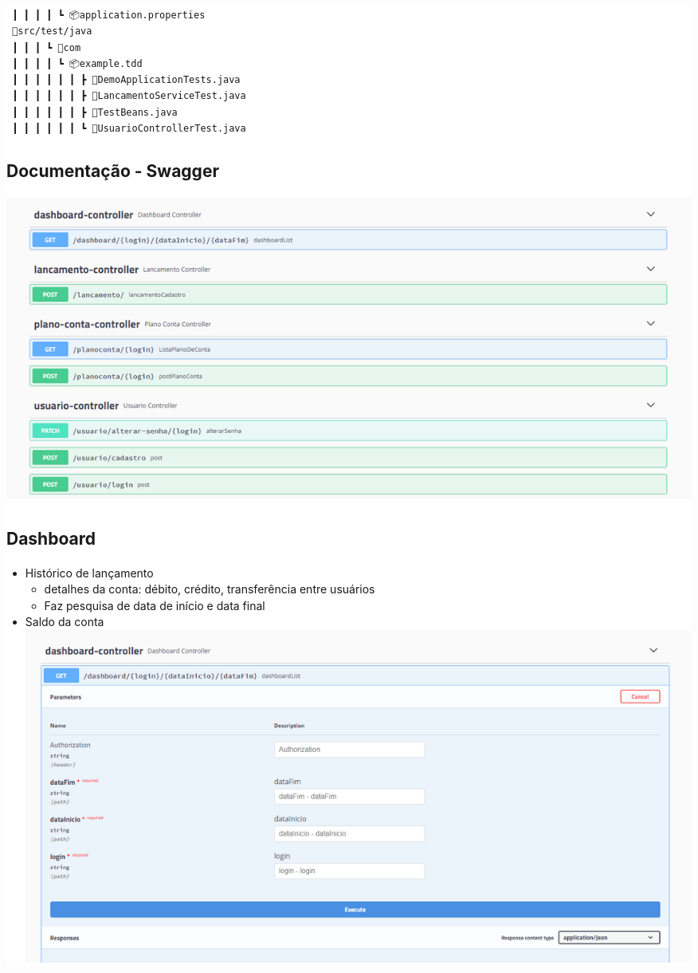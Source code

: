 ```
 ┃ ┃ ┃ ┃ ┗ 📦application.properties
 📂src/test/java
 ┃ ┃ ┃ ┗ 📂com
 ┃ ┃ ┃ ┃ ┗ 📦example.tdd
 ┃ ┃ ┃ ┃ ┃ ┃ ┣ 📜DemoApplicationTests.java
 ┃ ┃ ┃ ┃ ┃ ┃ ┣ 📜LancamentoServiceTest.java
 ┃ ┃ ┃ ┃ ┃ ┃ ┣ 📜TestBeans.java
 ┃ ┃ ┃ ┃ ┃ ┃ ┗ 📜UsuarioControllerTest.java
 ```

## Documentação - Swagger
![Imagem Swagger](./img/swagger.PNG "Imagem Resultado Final")

## Dashboard
- Histórico de lançamento
  - detalhes da conta: débito, crédito, transferência entre usuários
  - Faz pesquisa de data de início e data final
- Saldo da conta
![Imagem Swagger](./img/dashboard.PNG "Imagem Dashboard")
 